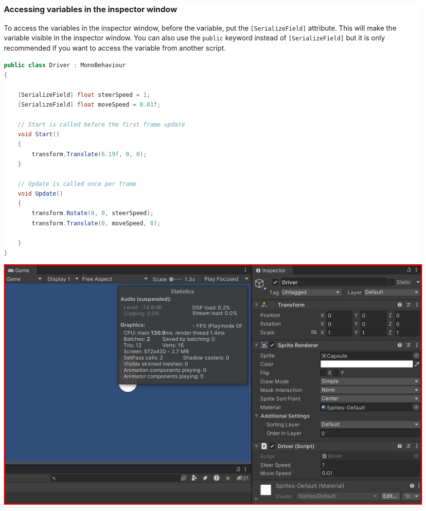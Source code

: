 ### Accessing variables in the inspector window

To access the variables in the inspector window, before the variable, put the `[SerializeField]` attribute. This will make the variable visible in the inspector window. You can also use the `public` keyword instead of `[SerializeField]` but it is only recommended if you want to access the variable from another script.

```csharp
public class Driver : MonoBehaviour
{

    [SerializeField] float steerSpeed = 1;
    [SerializeField] float moveSpeed = 0.01f;

    // Start is called before the first frame update
    void Start()
    {
        transform.Translate(6.19f, 0, 0);
    }

    // Update is called once per frame
    void Update()
    {
        transform.Rotate(0, 0, steerSpeed);
        transform.Translate(0, moveSpeed, 0);

    }
}

```

<img src="./assets/serialize_variable.png" alt="Serialize Variable" width="100%">
